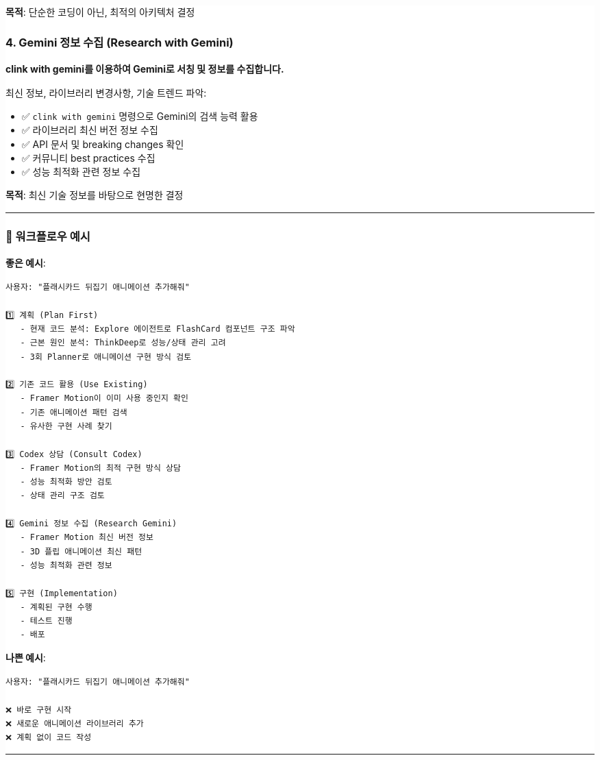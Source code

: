 **목적**: 단순한 코딩이 아닌, 최적의 아키텍처 결정

### 4. Gemini 정보 수집 (Research with Gemini)
**clink with gemini를 이용하여 Gemini로 서칭 및 정보를 수집합니다.**

최신 정보, 라이브러리 변경사항, 기술 트렌드 파악:
- ✅ `clink with gemini` 명령으로 Gemini의 검색 능력 활용
- ✅ 라이브러리 최신 버전 정보 수집
- ✅ API 문서 및 breaking changes 확인
- ✅ 커뮤니티 best practices 수집
- ✅ 성능 최적화 관련 정보 수집

**목적**: 최신 기술 정보를 바탕으로 현명한 결정

---

### 🔄 워크플로우 예시

**좋은 예시**:
```
사용자: "플래시카드 뒤집기 애니메이션 추가해줘"

1️⃣ 계획 (Plan First)
   - 현재 코드 분석: Explore 에이전트로 FlashCard 컴포넌트 구조 파악
   - 근본 원인 분석: ThinkDeep로 성능/상태 관리 고려
   - 3회 Planner로 애니메이션 구현 방식 검토

2️⃣ 기존 코드 활용 (Use Existing)
   - Framer Motion이 이미 사용 중인지 확인
   - 기존 애니메이션 패턴 검색
   - 유사한 구현 사례 찾기

3️⃣ Codex 상담 (Consult Codex)
   - Framer Motion의 최적 구현 방식 상담
   - 성능 최적화 방안 검토
   - 상태 관리 구조 검토

4️⃣ Gemini 정보 수집 (Research Gemini)
   - Framer Motion 최신 버전 정보
   - 3D 플립 애니메이션 최신 패턴
   - 성능 최적화 관련 정보

5️⃣ 구현 (Implementation)
   - 계획된 구현 수행
   - 테스트 진행
   - 배포
```

**나쁜 예시**:
```
사용자: "플래시카드 뒤집기 애니메이션 추가해줘"

❌ 바로 구현 시작
❌ 새로운 애니메이션 라이브러리 추가
❌ 계획 없이 코드 작성
```

---
